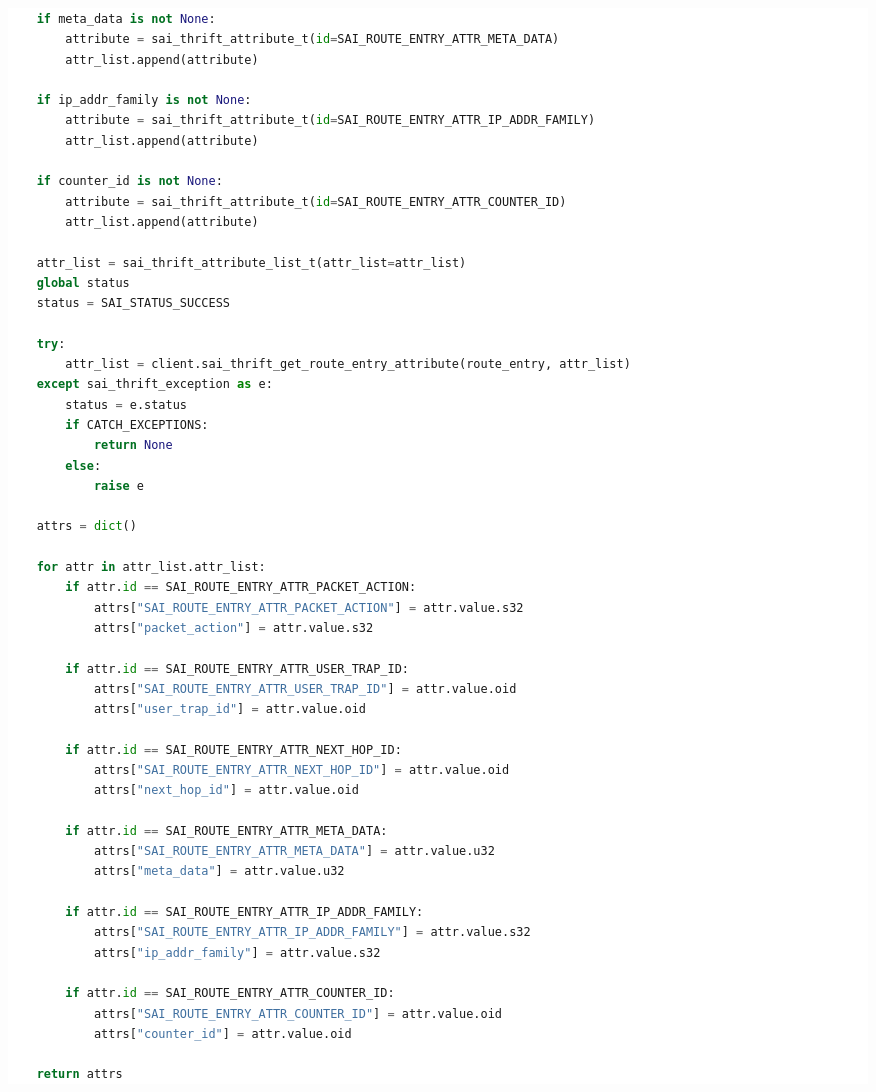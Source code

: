 ```python
    if meta_data is not None:
        attribute = sai_thrift_attribute_t(id=SAI_ROUTE_ENTRY_ATTR_META_DATA)
        attr_list.append(attribute)

    if ip_addr_family is not None:
        attribute = sai_thrift_attribute_t(id=SAI_ROUTE_ENTRY_ATTR_IP_ADDR_FAMILY)
        attr_list.append(attribute)

    if counter_id is not None:
        attribute = sai_thrift_attribute_t(id=SAI_ROUTE_ENTRY_ATTR_COUNTER_ID)
        attr_list.append(attribute)

    attr_list = sai_thrift_attribute_list_t(attr_list=attr_list)
    global status
    status = SAI_STATUS_SUCCESS

    try:
        attr_list = client.sai_thrift_get_route_entry_attribute(route_entry, attr_list)
    except sai_thrift_exception as e:
        status = e.status
        if CATCH_EXCEPTIONS:
            return None
        else:
            raise e

    attrs = dict()

    for attr in attr_list.attr_list:
        if attr.id == SAI_ROUTE_ENTRY_ATTR_PACKET_ACTION:
            attrs["SAI_ROUTE_ENTRY_ATTR_PACKET_ACTION"] = attr.value.s32
            attrs["packet_action"] = attr.value.s32

        if attr.id == SAI_ROUTE_ENTRY_ATTR_USER_TRAP_ID:
            attrs["SAI_ROUTE_ENTRY_ATTR_USER_TRAP_ID"] = attr.value.oid
            attrs["user_trap_id"] = attr.value.oid

        if attr.id == SAI_ROUTE_ENTRY_ATTR_NEXT_HOP_ID:
            attrs["SAI_ROUTE_ENTRY_ATTR_NEXT_HOP_ID"] = attr.value.oid
            attrs["next_hop_id"] = attr.value.oid

        if attr.id == SAI_ROUTE_ENTRY_ATTR_META_DATA:
            attrs["SAI_ROUTE_ENTRY_ATTR_META_DATA"] = attr.value.u32
            attrs["meta_data"] = attr.value.u32

        if attr.id == SAI_ROUTE_ENTRY_ATTR_IP_ADDR_FAMILY:
            attrs["SAI_ROUTE_ENTRY_ATTR_IP_ADDR_FAMILY"] = attr.value.s32
            attrs["ip_addr_family"] = attr.value.s32

        if attr.id == SAI_ROUTE_ENTRY_ATTR_COUNTER_ID:
            attrs["SAI_ROUTE_ENTRY_ATTR_COUNTER_ID"] = attr.value.oid
            attrs["counter_id"] = attr.value.oid

    return attrs
```
